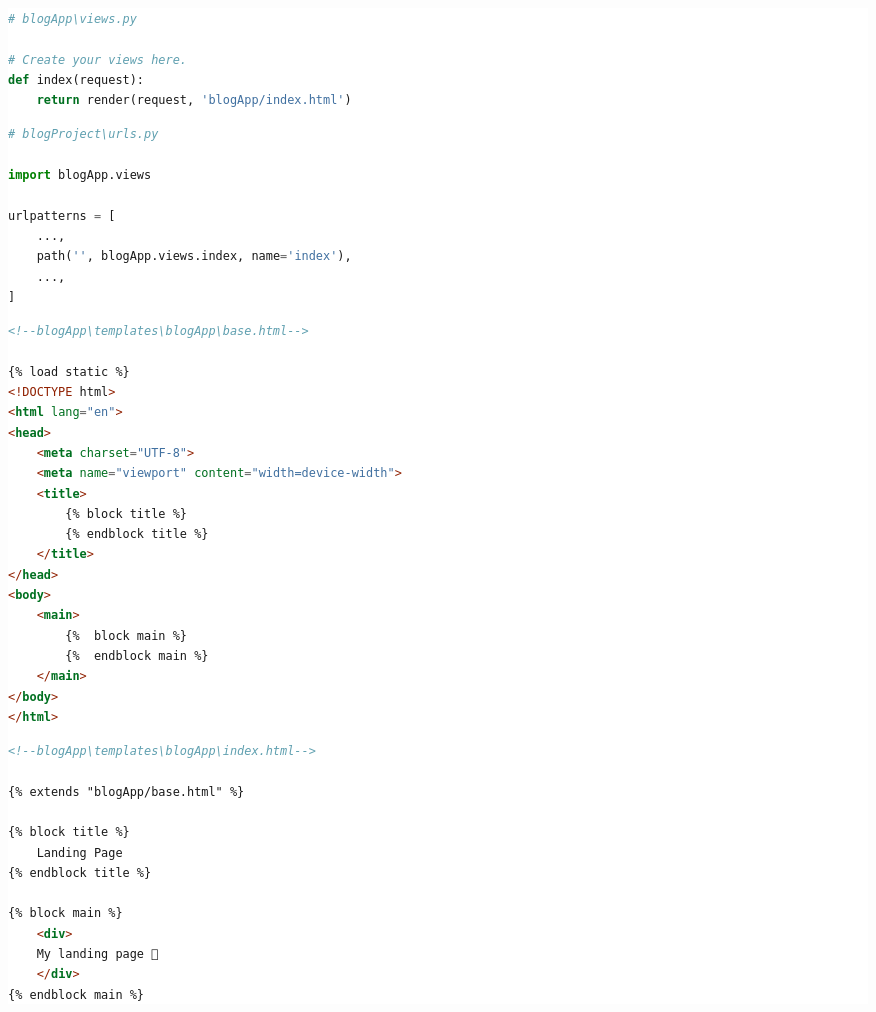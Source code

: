```python
# blogApp\views.py

# Create your views here.
def index(request):
    return render(request, 'blogApp/index.html')
```


```python
# blogProject\urls.py

import blogApp.views

urlpatterns = [
    ...,
    path('', blogApp.views.index, name='index'),
    ...,
]
```


```html
<!--blogApp\templates\blogApp\base.html-->

{% load static %}
<!DOCTYPE html>
<html lang="en">
<head>
    <meta charset="UTF-8">
    <meta name="viewport" content="width=device-width">
    <title>
        {% block title %}
        {% endblock title %}
    </title>
</head>
<body>
    <main>
        {%  block main %}
        {%  endblock main %}
    </main>
</body>
</html>
```


```html
<!--blogApp\templates\blogApp\index.html-->

{% extends "blogApp/base.html" %}

{% block title %}
    Landing Page
{% endblock title %}

{% block main %}
    <div>
    My landing page 🚀
    </div>
{% endblock main %}
```

